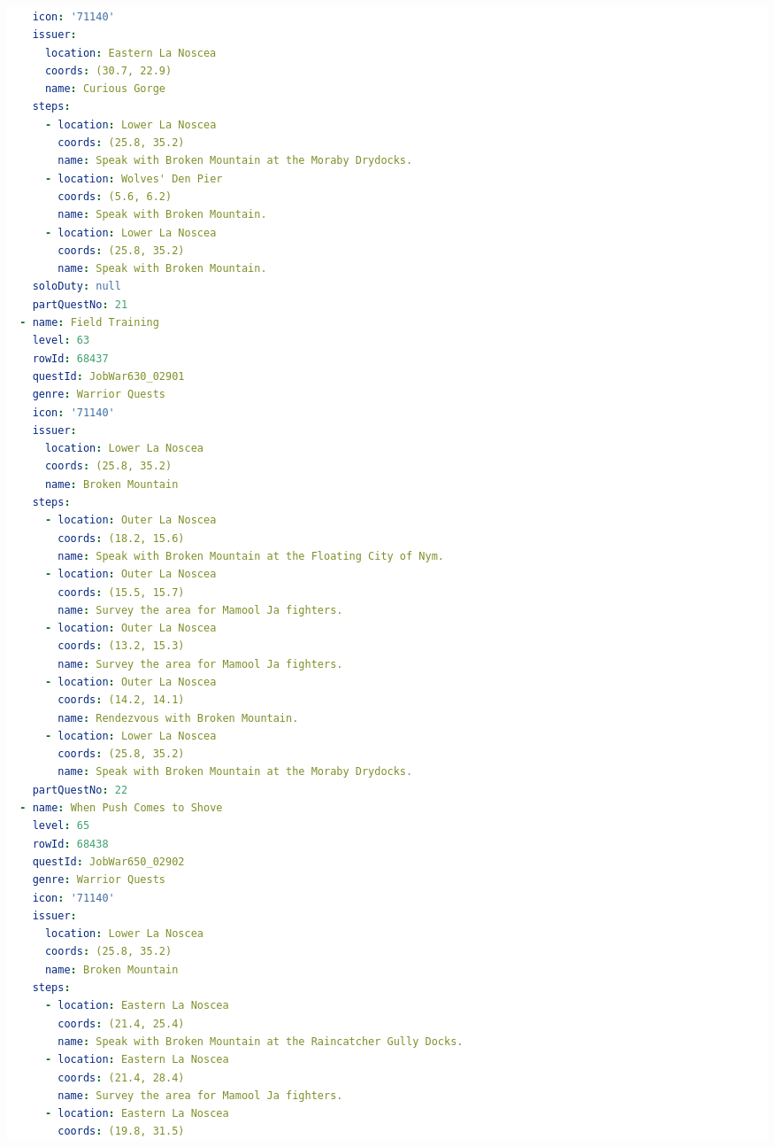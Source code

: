 ```yaml
    icon: '71140'
    issuer:
      location: Eastern La Noscea
      coords: (30.7, 22.9)
      name: Curious Gorge
    steps:
      - location: Lower La Noscea
        coords: (25.8, 35.2)
        name: Speak with Broken Mountain at the Moraby Drydocks.
      - location: Wolves' Den Pier
        coords: (5.6, 6.2)
        name: Speak with Broken Mountain.
      - location: Lower La Noscea
        coords: (25.8, 35.2)
        name: Speak with Broken Mountain.
    soloDuty: null
    partQuestNo: 21
  - name: Field Training
    level: 63
    rowId: 68437
    questId: JobWar630_02901
    genre: Warrior Quests
    icon: '71140'
    issuer:
      location: Lower La Noscea
      coords: (25.8, 35.2)
      name: Broken Mountain
    steps:
      - location: Outer La Noscea
        coords: (18.2, 15.6)
        name: Speak with Broken Mountain at the Floating City of Nym.
      - location: Outer La Noscea
        coords: (15.5, 15.7)
        name: Survey the area for Mamool Ja fighters.
      - location: Outer La Noscea
        coords: (13.2, 15.3)
        name: Survey the area for Mamool Ja fighters.
      - location: Outer La Noscea
        coords: (14.2, 14.1)
        name: Rendezvous with Broken Mountain.
      - location: Lower La Noscea
        coords: (25.8, 35.2)
        name: Speak with Broken Mountain at the Moraby Drydocks.
    partQuestNo: 22
  - name: When Push Comes to Shove
    level: 65
    rowId: 68438
    questId: JobWar650_02902
    genre: Warrior Quests
    icon: '71140'
    issuer:
      location: Lower La Noscea
      coords: (25.8, 35.2)
      name: Broken Mountain
    steps:
      - location: Eastern La Noscea
        coords: (21.4, 25.4)
        name: Speak with Broken Mountain at the Raincatcher Gully Docks.
      - location: Eastern La Noscea
        coords: (21.4, 28.4)
        name: Survey the area for Mamool Ja fighters.
      - location: Eastern La Noscea
        coords: (19.8, 31.5)
```